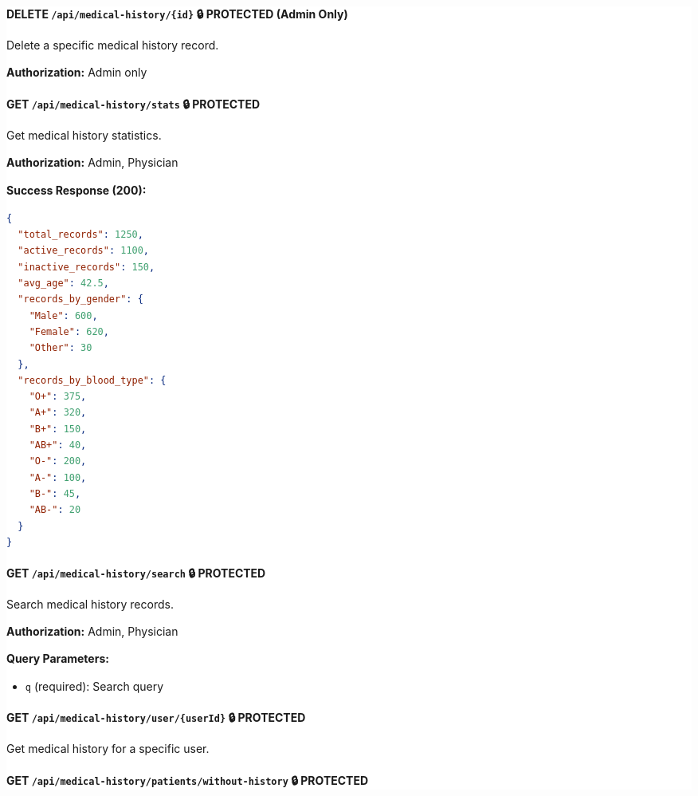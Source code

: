 #### DELETE `/api/medical-history/{id}` 🔒 **PROTECTED** (Admin Only)

Delete a specific medical history record.

**Authorization:** Admin only

#### GET `/api/medical-history/stats` 🔒 **PROTECTED**

Get medical history statistics.

**Authorization:** Admin, Physician

**Success Response (200):**

```json
{
  "total_records": 1250,
  "active_records": 1100,
  "inactive_records": 150,
  "avg_age": 42.5,
  "records_by_gender": {
    "Male": 600,
    "Female": 620,
    "Other": 30
  },
  "records_by_blood_type": {
    "O+": 375,
    "A+": 320,
    "B+": 150,
    "AB+": 40,
    "O-": 200,
    "A-": 100,
    "B-": 45,
    "AB-": 20
  }
}
```

#### GET `/api/medical-history/search` 🔒 **PROTECTED**

Search medical history records.

**Authorization:** Admin, Physician

**Query Parameters:**

- `q` (required): Search query

#### GET `/api/medical-history/user/{userId}` 🔒 **PROTECTED**

Get medical history for a specific user.

#### GET `/api/medical-history/patients/without-history` 🔒 **PROTECTED**
